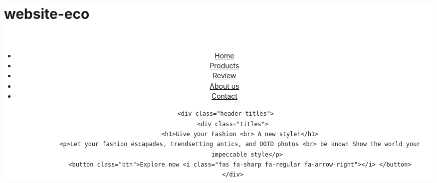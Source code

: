 # website-eco
<!DOCTYPE html>
<html lang="en">

<head>
    <meta charset="UTF-8">
    <meta http-equiv="X-UA-Compatible" content="IE=edge">
    <meta name="viewport" content="width=device-width, initial-scale=1.0">
    <link rel="stylesheet" href="/style1.css">
    <link rel="preconnect" href="https://fonts.googleapis.com">
    <link rel="icon" href="/images/1-66_icon-icons.com_68866.png" >
    <link rel="preconnect" href="https://fonts.gstatic.com" crossorigin>
    <link
        href="https://fonts.googleapis.com/css2?family=Abril+Fatface&family=Cairo:wght@200;300;400;500;600;700;800;900;1000&family=Comfortaa:wght@300;400;500;600&family=Jost:ital,wght@0,100;0,200;1,100;1,200&family=Kaushan+Script&family=Montserrat:ital,wght@0,100;0,200;0,600;1,100&family=Nunito:ital,wght@0,200;0,300;0,400;0,500;1,200;1,300;1,400;1,500&family=Poppins:ital,wght@0,100;0,500;0,600;0,700;0,800;0,900;1,100;1,300;1,400;1,500;1,600;1,700;1,800;1,900&family=Quicksand:wght@300;400;500;600&family=Raleway:ital,wght@0,300;0,500;0,600;1,500&display=swap"
        rel="stylesheet">
    <link rel="stylesheet" href="https://cdnjs.cloudflare.com/ajax/libs/font-awesome/6.3.0/css/all.min.css">
    <title>E-commerce website</title>
</head>

<body>
    <header class="hero">
        <div class="navbar">
            <div class="logo">
                <img src="/images/ (1).png" alt="" srcset="">
            </div>
            <nav>
                <ul>
                    <li><a href="">Home</a></li>
                    <li><a href="">Products</a></li>
                    <li><a href="">Review</a></li>
                    <li><a href="">About us</a></li>
                    <li><a href="">Contact</a></li>
                    <i class="fas fa-shopping-bag"></i>
                </ul>
            </nav>
        </div>

        <div class="header-titles">
            <div class="titles">
                <h1>Give your Fashion <br> A new style!</h1>
                <p>Let your fashion escapades, trendsetting antics, and OOTD photos <br> be known Show the world your
                    impeccable style</p>
                <button class="btn">Explore now <i class="fas fa-sharp fa-regular fa-arrow-right"></i> </button>
            </div>
